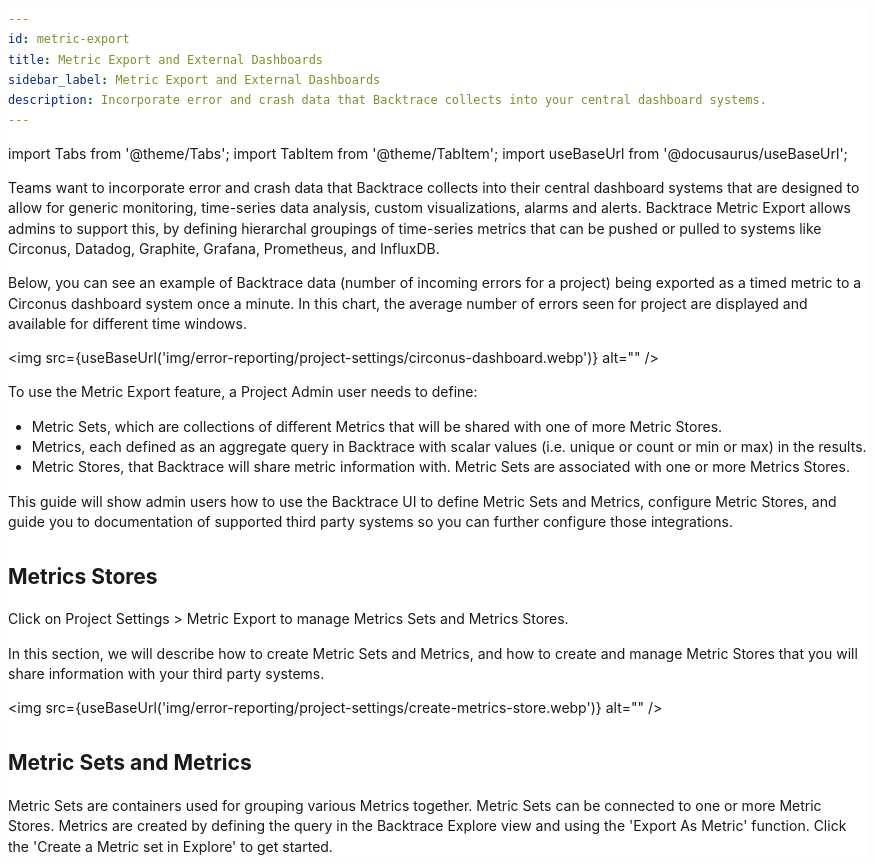 ```yaml
---
id: metric-export
title: Metric Export and External Dashboards
sidebar_label: Metric Export and External Dashboards
description: Incorporate error and crash data that Backtrace collects into your central dashboard systems.
---
```


import Tabs from '@theme/Tabs';
import TabItem from '@theme/TabItem';
import useBaseUrl from '@docusaurus/useBaseUrl';

Teams want to incorporate error and crash data that Backtrace collects into their central dashboard systems that are designed to allow for generic monitoring, time-series data analysis, custom visualizations, alarms and alerts. Backtrace Metric Export allows admins to support this, by defining hierarchal groupings of time-series metrics that can be pushed or pulled to systems like Circonus, Datadog, Graphite, Grafana, Prometheus, and InfluxDB.

Below, you can see an example of Backtrace data (number of incoming errors for a project) being exported as a timed metric to a Circonus dashboard system once a minute. In this chart, the average number of errors seen for project are displayed and available for different time windows.

<img src={useBaseUrl('img/error-reporting/project-settings/circonus-dashboard.webp')} alt="" />

To use the Metric Export feature, a Project Admin user needs to define:

- Metric Sets, which are collections of different Metrics that will be shared with one of more Metric Stores.
- Metrics, each defined as an aggregate query in Backtrace with scalar values (i.e. unique or count or min or max) in the results.
- Metric Stores, that Backtrace will share metric information with. Metric Sets are associated with one or more Metrics Stores.

This guide will show admin users how to use the Backtrace UI to define Metric Sets and Metrics, configure Metric Stores, and guide you to documentation of supported third party systems so you can further configure those integrations.

## Metrics Stores

Click on Project Settings > Metric Export to manage Metrics Sets and Metrics Stores.

In this section, we will describe how to create Metric Sets and Metrics, and how to create and manage Metric Stores that you will share information with your third party systems.

<img src={useBaseUrl('img/error-reporting/project-settings/create-metrics-store.webp')} alt="" />

## Metric Sets and Metrics

Metric Sets are containers used for grouping various Metrics together. Metric Sets can be connected to one or more Metric Stores. Metrics are created by defining the query in the Backtrace Explore view and using the 'Export As Metric' function. Click the 'Create a Metric set in Explore' to get started.
